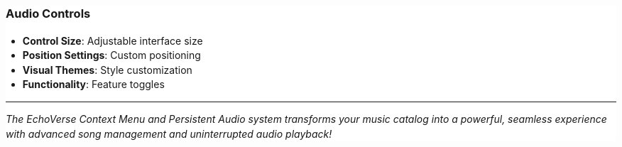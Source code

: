 ### **Audio Controls**
- **Control Size**: Adjustable interface size
- **Position Settings**: Custom positioning
- **Visual Themes**: Style customization
- **Functionality**: Feature toggles

---

*The EchoVerse Context Menu and Persistent Audio system transforms your music catalog into a powerful, seamless experience with advanced song management and uninterrupted audio playback!*
